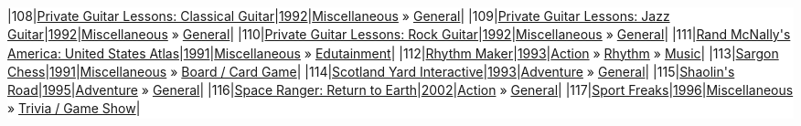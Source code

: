 |108|<a href="https://gamefaqs.gamespot.com/cdi/428320-private-guitar-lessons-classical-guitar" target="_blank" rel="noopener noreferrer">Private Guitar Lessons: Classical Guitar</a>|<a href="https://gamefaqs.gamespot.com/cdi/428320-private-guitar-lessons-classical-guitar/data" target="_blank" rel="noopener noreferrer">1992</a>|<a href="https://gamefaqs.gamespot.com/cdi/category/49-miscellaneous" target="_blank" rel="noopener noreferrer">Miscellaneous</a> &raquo; <a href="https://gamefaqs.gamespot.com/cdi/category/256-miscellaneous-general" target="_blank" rel="noopener noreferrer">General</a>|
|109|<a href="https://gamefaqs.gamespot.com/cdi/428322-private-guitar-lessons-jazz-guitar" target="_blank" rel="noopener noreferrer">Private Guitar Lessons: Jazz Guitar</a>|<a href="https://gamefaqs.gamespot.com/cdi/428322-private-guitar-lessons-jazz-guitar/data" target="_blank" rel="noopener noreferrer">1992</a>|<a href="https://gamefaqs.gamespot.com/cdi/category/49-miscellaneous" target="_blank" rel="noopener noreferrer">Miscellaneous</a> &raquo; <a href="https://gamefaqs.gamespot.com/cdi/category/256-miscellaneous-general" target="_blank" rel="noopener noreferrer">General</a>|
|110|<a href="https://gamefaqs.gamespot.com/cdi/428323-private-guitar-lessons-rock-guitar" target="_blank" rel="noopener noreferrer">Private Guitar Lessons: Rock Guitar</a>|<a href="https://gamefaqs.gamespot.com/cdi/428323-private-guitar-lessons-rock-guitar/data" target="_blank" rel="noopener noreferrer">1992</a>|<a href="https://gamefaqs.gamespot.com/cdi/category/49-miscellaneous" target="_blank" rel="noopener noreferrer">Miscellaneous</a> &raquo; <a href="https://gamefaqs.gamespot.com/cdi/category/256-miscellaneous-general" target="_blank" rel="noopener noreferrer">General</a>|
|111|<a href="https://gamefaqs.gamespot.com/cdi/190649-rand-mcnallys-america-united-states-atlas" target="_blank" rel="noopener noreferrer">Rand McNally's America: United States Atlas</a>|<a href="https://gamefaqs.gamespot.com/cdi/190649-rand-mcnallys-america-united-states-atlas/data" target="_blank" rel="noopener noreferrer">1991</a>|<a href="https://gamefaqs.gamespot.com/cdi/category/49-miscellaneous" target="_blank" rel="noopener noreferrer">Miscellaneous</a> &raquo; <a href="https://gamefaqs.gamespot.com/cdi/category/275-miscellaneous-edutainment" target="_blank" rel="noopener noreferrer">Edutainment</a>|
|112|<a href="https://gamefaqs.gamespot.com/cdi/938033-rhythm-maker" target="_blank" rel="noopener noreferrer">Rhythm Maker</a>|<a href="https://gamefaqs.gamespot.com/cdi/938033-rhythm-maker/data" target="_blank" rel="noopener noreferrer">1993</a>|<a href="https://gamefaqs.gamespot.com/cdi/category/54-action" target="_blank" rel="noopener noreferrer">Action</a> &raquo; <a href="https://gamefaqs.gamespot.com/cdi/category/63-action-rhythm" target="_blank" rel="noopener noreferrer">Rhythm</a> &raquo; <a href="https://gamefaqs.gamespot.com/cdi/category/159-action-rhythm-music" target="_blank" rel="noopener noreferrer">Music</a>|
|113|<a href="https://gamefaqs.gamespot.com/cdi/937503-sargon-chess" target="_blank" rel="noopener noreferrer">Sargon Chess</a>|<a href="https://gamefaqs.gamespot.com/cdi/937503-sargon-chess/data" target="_blank" rel="noopener noreferrer">1991</a>|<a href="https://gamefaqs.gamespot.com/cdi/category/49-miscellaneous" target="_blank" rel="noopener noreferrer">Miscellaneous</a> &raquo; <a href="https://gamefaqs.gamespot.com/cdi/category/227-miscellaneous-board-card-game" target="_blank" rel="noopener noreferrer">Board / Card Game</a>|
|114|<a href="https://gamefaqs.gamespot.com/cdi/937535-scotland-yard-interactive" target="_blank" rel="noopener noreferrer">Scotland Yard Interactive</a>|<a href="https://gamefaqs.gamespot.com/cdi/937535-scotland-yard-interactive/data" target="_blank" rel="noopener noreferrer">1993</a>|<a href="https://gamefaqs.gamespot.com/cdi/category/50-adventure" target="_blank" rel="noopener noreferrer">Adventure</a> &raquo; <a href="https://gamefaqs.gamespot.com/cdi/category/251-adventure-general" target="_blank" rel="noopener noreferrer">General</a>|
|115|<a href="https://gamefaqs.gamespot.com/cdi/937504-shaolins-road" target="_blank" rel="noopener noreferrer">Shaolin's Road</a>|<a href="https://gamefaqs.gamespot.com/cdi/937504-shaolins-road/data" target="_blank" rel="noopener noreferrer">1995</a>|<a href="https://gamefaqs.gamespot.com/cdi/category/50-adventure" target="_blank" rel="noopener noreferrer">Adventure</a> &raquo; <a href="https://gamefaqs.gamespot.com/cdi/category/251-adventure-general" target="_blank" rel="noopener noreferrer">General</a>|
|116|<a href="https://gamefaqs.gamespot.com/cdi/937537-space-ranger-return-to-earth" target="_blank" rel="noopener noreferrer">Space Ranger: Return to Earth</a>|<a href="https://gamefaqs.gamespot.com/cdi/937537-space-ranger-return-to-earth/data" target="_blank" rel="noopener noreferrer">2002</a>|<a href="https://gamefaqs.gamespot.com/cdi/category/54-action" target="_blank" rel="noopener noreferrer">Action</a> &raquo; <a href="https://gamefaqs.gamespot.com/cdi/category/250-action-general" target="_blank" rel="noopener noreferrer">General</a>|
|117|<a href="https://gamefaqs.gamespot.com/cdi/937505-sport-freaks" target="_blank" rel="noopener noreferrer">Sport Freaks</a>|<a href="https://gamefaqs.gamespot.com/cdi/937505-sport-freaks/data" target="_blank" rel="noopener noreferrer">1996</a>|<a href="https://gamefaqs.gamespot.com/cdi/category/49-miscellaneous" target="_blank" rel="noopener noreferrer">Miscellaneous</a> &raquo; <a href="https://gamefaqs.gamespot.com/cdi/category/224-miscellaneous-trivia-game-show" target="_blank" rel="noopener noreferrer">Trivia / Game Show</a>|